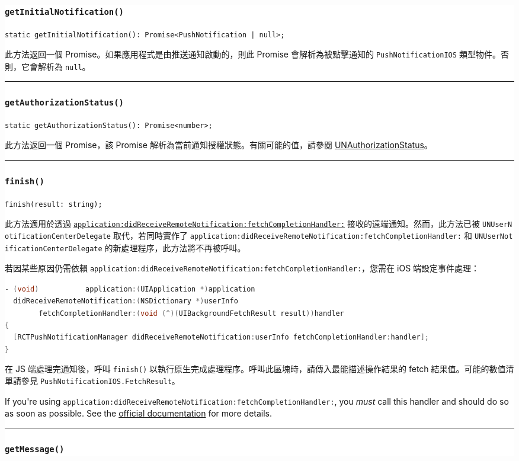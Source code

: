 
### `getInitialNotification()`

```tsx
static getInitialNotification(): Promise<PushNotification | null>;
```

此方法返回一個 Promise。如果應用程式是由推送通知啟動的，則此 Promise 會解析為被點擊通知的 `PushNotificationIOS` 類型物件。否則，它會解析為 `null`。

---

### `getAuthorizationStatus()`

```tsx
static getAuthorizationStatus(): Promise<number>;
```

此方法返回一個 Promise，該 Promise 解析為當前通知授權狀態。有關可能的值，請參閱 [UNAuthorizationStatus](https://developer.apple.com/documentation/usernotifications/unauthorizationstatus?language=objc)。

---

### `finish()`

```tsx
finish(result: string);
```

此方法適用於透過 [`application:didReceiveRemoteNotification:fetchCompletionHandler:`](https://developer.apple.com/documentation/uikit/uiapplicationdelegate/1623013-application?language=objc) 接收的遠端通知。然而，此方法已被 `UNUserNotificationCenterDelegate` 取代，若同時實作了 `application:didReceiveRemoteNotification:fetchCompletionHandler:` 和 `UNUserNotificationCenterDelegate` 的新處理程序，此方法將不再被呼叫。

若因某些原因仍需依賴 `application:didReceiveRemoteNotification:fetchCompletionHandler:`，您需在 iOS 端設定事件處理：

```objectivec
- (void)           application:(UIApplication *)application
  didReceiveRemoteNotification:(NSDictionary *)userInfo
        fetchCompletionHandler:(void (^)(UIBackgroundFetchResult result))handler
{
  [RCTPushNotificationManager didReceiveRemoteNotification:userInfo fetchCompletionHandler:handler];
}
```

在 JS 端處理完通知後，呼叫 `finish()` 以執行原生完成處理程序。呼叫此區塊時，請傳入最能描述操作結果的 fetch 結果值。可能的數值清單請參見 `PushNotificationIOS.FetchResult`。

If you're using `application:didReceiveRemoteNotification:fetchCompletionHandler:`, you _must_ call this handler and should do so as soon as possible. See the [official documentation](https://developer.apple.com/documentation/uikit/uiapplicationdelegate/1623013-application?language=objc) for more details.

---

### `getMessage()`
